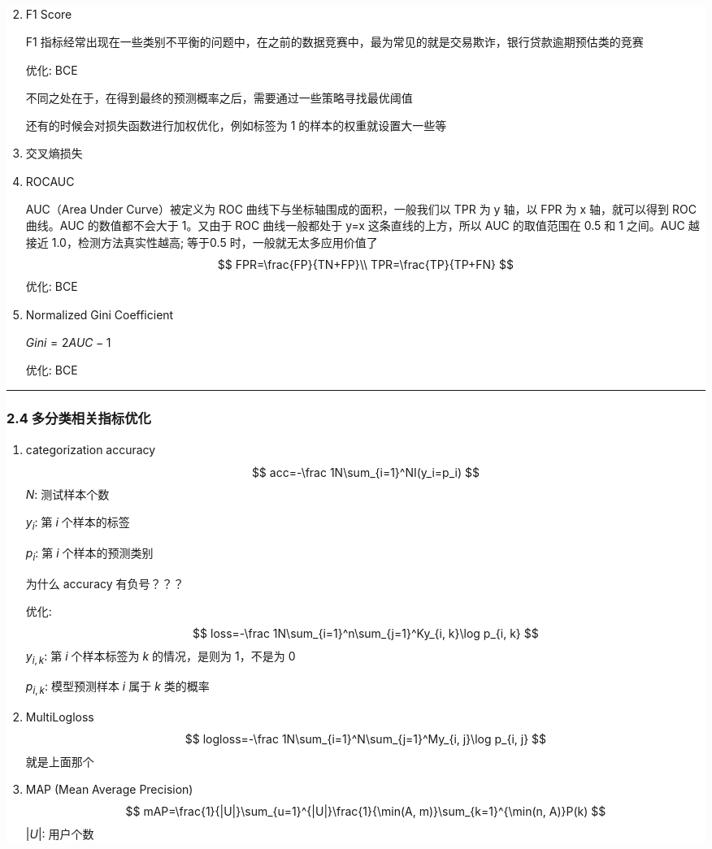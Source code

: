 2. F1 Score

   F1 指标经常出现在一些类别不平衡的问题中，在之前的数据竞赛中，最为常见的就是交易欺诈，银行贷款逾期预估类的竞赛

   优化: BCE

   不同之处在于，在得到最终的预测概率之后，需要通过一些策略寻找最优阈值

   还有的时候会对损失函数进行加权优化，例如标签为 1 的样本的权重就设置大一些等

3. 交叉熵损失

4. ROCAUC

   AUC（Area Under Curve）被定义为 ROC 曲线下与坐标轴围成的面积，一般我们以 TPR 为 y 轴，以 FPR 为 x 轴，就可以得到 ROC 曲线。AUC 的数值都不会大于 1。又由于 ROC 曲线一般都处于 y=x 这条直线的上方，所以 AUC 的取值范围在 0.5 和 1 之间。AUC 越接近 1.0，检测方法真实性越高; 等于0.5 时，一般就无太多应用价值了
   $$
   FPR=\frac{FP}{TN+FP}\\ TPR=\frac{TP}{TP+FN}
   $$
   优化: BCE

5. Normalized Gini Coefficient

   $Gini=2AUC-1$

   优化: BCE

---

### 2.4 多分类相关指标优化

1. categorization accuracy
   $$
   acc=-\frac 1N\sum_{i=1}^NI(y_i=p_i)
   $$
   $N$: 测试样本个数

   $y_i$: 第 $i$ 个样本的标签

   $p_i$: 第 $i$ 个样本的预测类别

   为什么 accuracy 有负号？？？

   优化:
   $$
   loss=-\frac 1N\sum_{i=1}^n\sum_{j=1}^Ky_{i, k}\log p_{i, k}
   $$
   $y_{i, k}$: 第 $i$ 个样本标签为 $k$ 的情况，是则为 1，不是为 0

   $p_{i, k}$: 模型预测样本 $i$ 属于 $k$ 类的概率

2. MultiLogloss
   $$
   logloss=-\frac 1N\sum_{i=1}^N\sum_{j=1}^My_{i, j}\log p_{i, j}
   $$
   就是上面那个

3. MAP (Mean Average Precision)
   $$
   mAP=\frac{1}{|U|}\sum_{u=1}^{|U|}\frac{1}{\min(A, m)}\sum_{k=1}^{\min(n, A)}P(k)
   $$
   $|U|$: 用户个数
